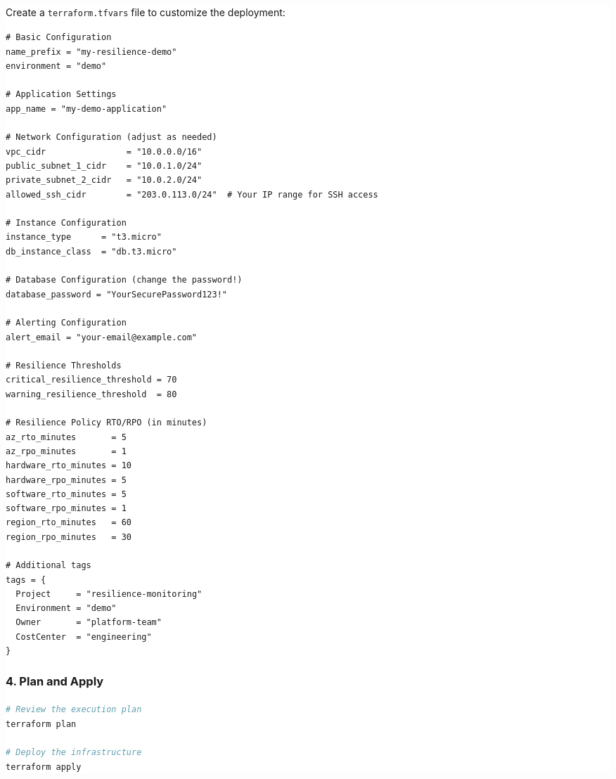 Create a `terraform.tfvars` file to customize the deployment:

```hcl
# Basic Configuration
name_prefix = "my-resilience-demo"
environment = "demo"

# Application Settings
app_name = "my-demo-application"

# Network Configuration (adjust as needed)
vpc_cidr                = "10.0.0.0/16"
public_subnet_1_cidr    = "10.0.1.0/24"
private_subnet_2_cidr   = "10.0.2.0/24"
allowed_ssh_cidr        = "203.0.113.0/24"  # Your IP range for SSH access

# Instance Configuration
instance_type      = "t3.micro"
db_instance_class  = "db.t3.micro"

# Database Configuration (change the password!)
database_password = "YourSecurePassword123!"

# Alerting Configuration
alert_email = "your-email@example.com"

# Resilience Thresholds
critical_resilience_threshold = 70
warning_resilience_threshold  = 80

# Resilience Policy RTO/RPO (in minutes)
az_rto_minutes       = 5
az_rpo_minutes       = 1
hardware_rto_minutes = 10
hardware_rpo_minutes = 5
software_rto_minutes = 5
software_rpo_minutes = 1
region_rto_minutes   = 60
region_rpo_minutes   = 30

# Additional tags
tags = {
  Project     = "resilience-monitoring"
  Environment = "demo"
  Owner       = "platform-team"
  CostCenter  = "engineering"
}
```

### 4. Plan and Apply

```bash
# Review the execution plan
terraform plan

# Deploy the infrastructure
terraform apply
```
